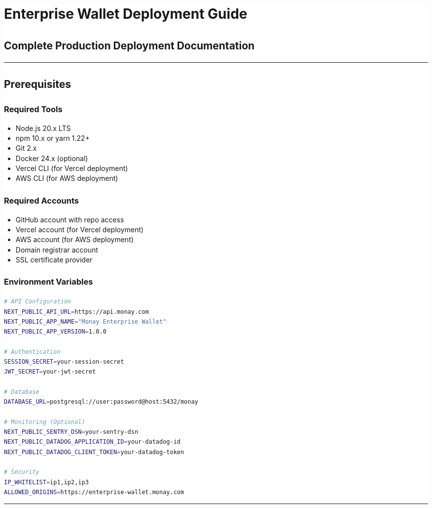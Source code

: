# Enterprise Wallet Deployment Guide
## Complete Production Deployment Documentation

---

## Prerequisites

### Required Tools
- Node.js 20.x LTS
- npm 10.x or yarn 1.22+
- Git 2.x
- Docker 24.x (optional)
- Vercel CLI (for Vercel deployment)
- AWS CLI (for AWS deployment)

### Required Accounts
- GitHub account with repo access
- Vercel account (for Vercel deployment)
- AWS account (for AWS deployment)
- Domain registrar account
- SSL certificate provider

### Environment Variables
```bash
# API Configuration
NEXT_PUBLIC_API_URL=https://api.monay.com
NEXT_PUBLIC_APP_NAME="Monay Enterprise Wallet"
NEXT_PUBLIC_APP_VERSION=1.0.0

# Authentication
SESSION_SECRET=your-session-secret
JWT_SECRET=your-jwt-secret

# Database
DATABASE_URL=postgresql://user:password@host:5432/monay

# Monitoring (Optional)
NEXT_PUBLIC_SENTRY_DSN=your-sentry-dsn
NEXT_PUBLIC_DATADOG_APPLICATION_ID=your-datadog-id
NEXT_PUBLIC_DATADOG_CLIENT_TOKEN=your-datadog-token

# Security
IP_WHITELIST=ip1,ip2,ip3
ALLOWED_ORIGINS=https://enterprise-wallet.monay.com
```

---
